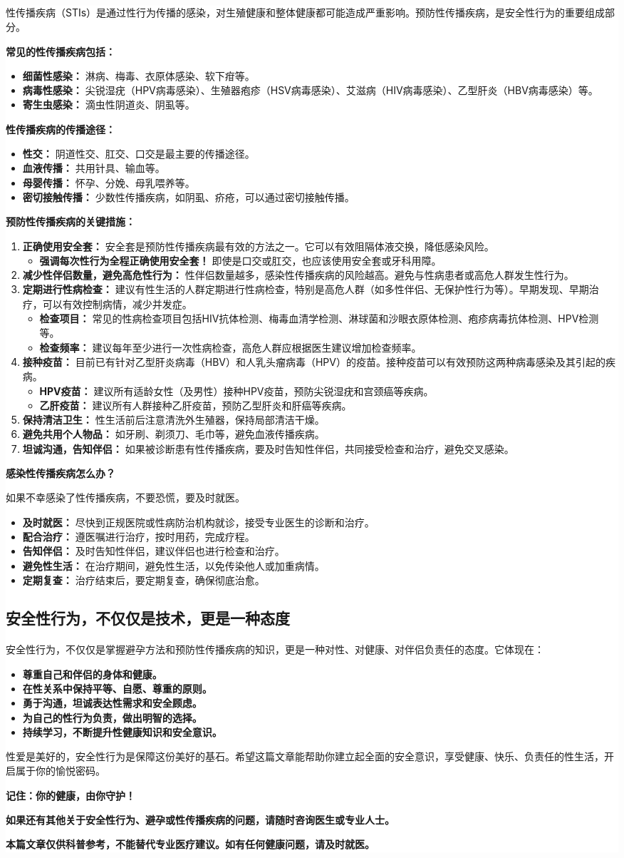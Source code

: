 性传播疾病（STIs）是通过性行为传播的感染，对生殖健康和整体健康都可能造成严重影响。预防性传播疾病，是安全性行为的重要组成部分。

**常见的性传播疾病包括：**

*   **细菌性感染：**  淋病、梅毒、衣原体感染、软下疳等。
*   **病毒性感染：**  尖锐湿疣（HPV病毒感染）、生殖器疱疹（HSV病毒感染）、艾滋病（HIV病毒感染）、乙型肝炎（HBV病毒感染）等。
*   **寄生虫感染：**  滴虫性阴道炎、阴虱等。

**性传播疾病的传播途径：**

*   **性交：**  阴道性交、肛交、口交是最主要的传播途径。
*   **血液传播：**  共用针具、输血等。
*   **母婴传播：**  怀孕、分娩、母乳喂养等。
*   **密切接触传播：**  少数性传播疾病，如阴虱、疥疮，可以通过密切接触传播。

**预防性传播疾病的关键措施：**

1.  **正确使用安全套：**  安全套是预防性传播疾病最有效的方法之一。它可以有效阻隔体液交换，降低感染风险。
    *   **强调每次性行为全程正确使用安全套！**  即使是口交或肛交，也应该使用安全套或牙科用障。
2.  **减少性伴侣数量，避免高危性行为：**  性伴侣数量越多，感染性传播疾病的风险越高。避免与性病患者或高危人群发生性行为。
3.  **定期进行性病检查：**  建议有性生活的人群定期进行性病检查，特别是高危人群（如多性伴侣、无保护性行为等）。早期发现、早期治疗，可以有效控制病情，减少并发症。
    *   **检查项目：**  常见的性病检查项目包括HIV抗体检测、梅毒血清学检测、淋球菌和沙眼衣原体检测、疱疹病毒抗体检测、HPV检测等。
    *   **检查频率：**  建议每年至少进行一次性病检查，高危人群应根据医生建议增加检查频率。
4.  **接种疫苗：**  目前已有针对乙型肝炎病毒（HBV）和人乳头瘤病毒（HPV）的疫苗。接种疫苗可以有效预防这两种病毒感染及其引起的疾病。
    *   **HPV疫苗：**  建议所有适龄女性（及男性）接种HPV疫苗，预防尖锐湿疣和宫颈癌等疾病。
    *   **乙肝疫苗：**  建议所有人群接种乙肝疫苗，预防乙型肝炎和肝癌等疾病。
5.  **保持清洁卫生：**  性生活前后注意清洗外生殖器，保持局部清洁干燥。
6.  **避免共用个人物品：**  如牙刷、剃须刀、毛巾等，避免血液传播疾病。
7.  **坦诚沟通，告知伴侣：**  如果被诊断患有性传播疾病，要及时告知性伴侣，共同接受检查和治疗，避免交叉感染。

**感染性传播疾病怎么办？**

如果不幸感染了性传播疾病，不要恐慌，要及时就医。

*   **及时就医：**  尽快到正规医院或性病防治机构就诊，接受专业医生的诊断和治疗。
*   **配合治疗：**  遵医嘱进行治疗，按时用药，完成疗程。
*   **告知伴侣：**  及时告知性伴侣，建议伴侣也进行检查和治疗。
*   **避免性生活：**  在治疗期间，避免性生活，以免传染他人或加重病情。
*   **定期复查：**  治疗结束后，要定期复查，确保彻底治愈。

## 安全性行为，不仅仅是技术，更是一种态度

安全性行为，不仅仅是掌握避孕方法和预防性传播疾病的知识，更是一种对性、对健康、对伴侣负责任的态度。它体现在：

*   **尊重自己和伴侣的身体和健康。**
*   **在性关系中保持平等、自愿、尊重的原则。**
*   **勇于沟通，坦诚表达性需求和安全顾虑。**
*   **为自己的性行为负责，做出明智的选择。**
*   **持续学习，不断提升性健康知识和安全意识。**

性爱是美好的，安全性行为是保障这份美好的基石。希望这篇文章能帮助你建立起全面的安全意识，享受健康、快乐、负责任的性生活，开启属于你的愉悦密码。

**记住：你的健康，由你守护！**

**如果还有其他关于安全性行为、避孕或性传播疾病的问题，请随时咨询医生或专业人士。**

**本篇文章仅供科普参考，不能替代专业医疗建议。如有任何健康问题，请及时就医。**